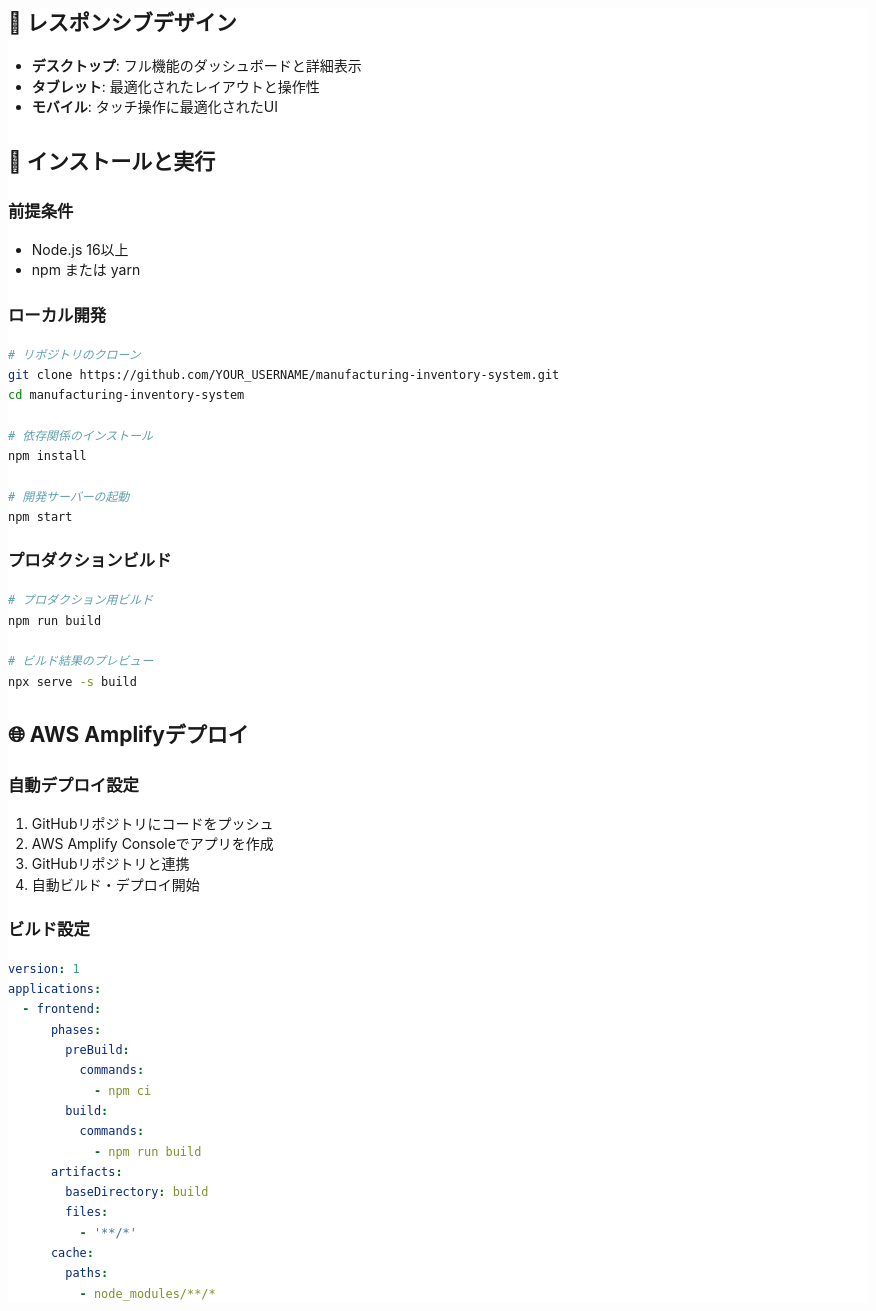 ## 📱 レスポンシブデザイン

- **デスクトップ**: フル機能のダッシュボードと詳細表示
- **タブレット**: 最適化されたレイアウトと操作性
- **モバイル**: タッチ操作に最適化されたUI

## 🔧 インストールと実行

### 前提条件
- Node.js 16以上
- npm または yarn

### ローカル開発
```bash
# リポジトリのクローン
git clone https://github.com/YOUR_USERNAME/manufacturing-inventory-system.git
cd manufacturing-inventory-system

# 依存関係のインストール
npm install

# 開発サーバーの起動
npm start
```

### プロダクションビルド
```bash
# プロダクション用ビルド
npm run build

# ビルド結果のプレビュー
npx serve -s build
```

## 🌐 AWS Amplifyデプロイ

### 自動デプロイ設定
1. GitHubリポジトリにコードをプッシュ
2. AWS Amplify Consoleでアプリを作成
3. GitHubリポジトリと連携
4. 自動ビルド・デプロイ開始

### ビルド設定
```yaml
version: 1
applications:
  - frontend:
      phases:
        preBuild:
          commands:
            - npm ci
        build:
          commands:
            - npm run build
      artifacts:
        baseDirectory: build
        files:
          - '**/*'
      cache:
        paths:
          - node_modules/**/*
```
